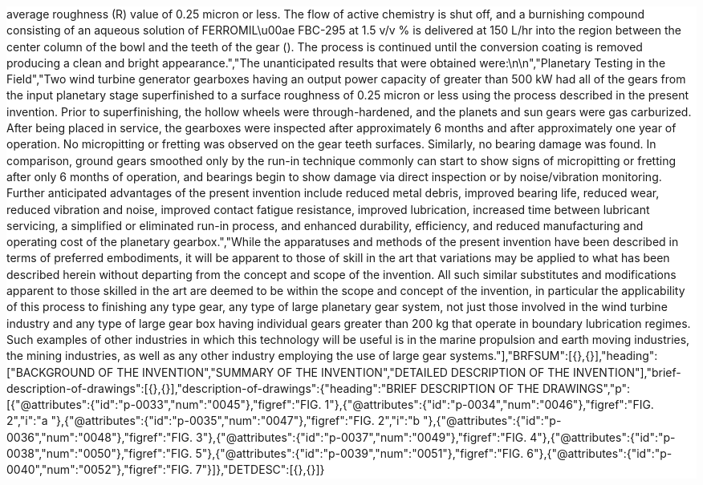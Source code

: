 average roughness (R) value of 0.25 micron or less. The flow of active chemistry is shut off, and a burnishing compound consisting of an aqueous solution of FERROMIL\u00ae FBC-295 at 1.5 v\/v % is delivered at 150 L\/hr into the region between the center column of the bowl and the teeth of the gear (). The process is continued until the conversion coating is removed producing a clean and bright appearance.","The unanticipated results that were obtained were:\n\n","Planetary Testing in the Field","Two wind turbine generator gearboxes having an output power capacity of greater than 500 kW had all of the gears from the input planetary stage superfinished to a surface roughness of 0.25 micron or less using the process described in the present invention. Prior to superfinishing, the hollow wheels were through-hardened, and the planets and sun gears were gas carburized. After being placed in service, the gearboxes were inspected after approximately 6 months and after approximately one year of operation. No micropitting or fretting was observed on the gear teeth surfaces. Similarly, no bearing damage was found. In comparison, ground gears smoothed only by the run-in technique commonly can start to show signs of micropitting or fretting after only 6 months of operation, and bearings begin to show damage via direct inspection or by noise\/vibration monitoring. Further anticipated advantages of the present invention include reduced metal debris, improved bearing life, reduced wear, reduced vibration and noise, improved contact fatigue resistance, improved lubrication, increased time between lubricant servicing, a simplified or eliminated run-in process, and enhanced durability, efficiency, and reduced manufacturing and operating cost of the planetary gearbox.","While the apparatuses and methods of the present invention have been described in terms of preferred embodiments, it will be apparent to those of skill in the art that variations may be applied to what has been described herein without departing from the concept and scope of the invention. All such similar substitutes and modifications apparent to those skilled in the art are deemed to be within the scope and concept of the invention, in particular the applicability of this process to finishing any type gear, any type of large planetary gear system, not just those involved in the wind turbine industry and any type of large gear box having individual gears greater than 200 kg that operate in boundary lubrication regimes. Such examples of other industries in which this technology will be useful is in the marine propulsion and earth moving industries, the mining industries, as well as any other industry employing the use of large gear systems."],"BRFSUM":[{},{}],"heading":["BACKGROUND OF THE INVENTION","SUMMARY OF THE INVENTION","DETAILED DESCRIPTION OF THE INVENTION"],"brief-description-of-drawings":[{},{}],"description-of-drawings":{"heading":"BRIEF DESCRIPTION OF THE DRAWINGS","p":[{"@attributes":{"id":"p-0033","num":"0045"},"figref":"FIG. 1"},{"@attributes":{"id":"p-0034","num":"0046"},"figref":"FIG. 2","i":"a "},{"@attributes":{"id":"p-0035","num":"0047"},"figref":"FIG. 2","i":"b "},{"@attributes":{"id":"p-0036","num":"0048"},"figref":"FIG. 3"},{"@attributes":{"id":"p-0037","num":"0049"},"figref":"FIG. 4"},{"@attributes":{"id":"p-0038","num":"0050"},"figref":"FIG. 5"},{"@attributes":{"id":"p-0039","num":"0051"},"figref":"FIG. 6"},{"@attributes":{"id":"p-0040","num":"0052"},"figref":"FIG. 7"}]},"DETDESC":[{},{}]}
